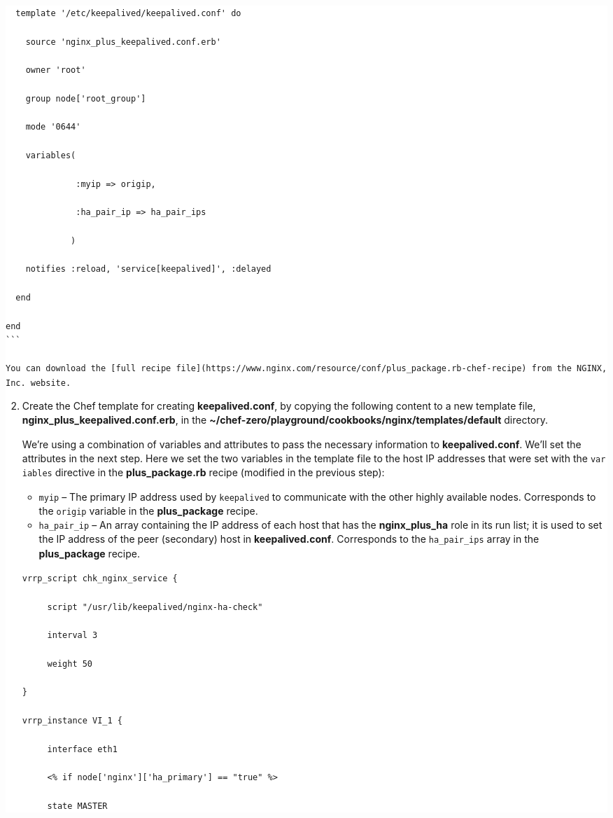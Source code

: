       template '/etc/keepalived/keepalived.conf' do

        source 'nginx_plus_keepalived.conf.erb'

        owner 'root'

        group node['root_group']

        mode '0644'

        variables(

                  :myip => origip,

                  :ha_pair_ip => ha_pair_ips

                 )

        notifies :reload, 'service[keepalived]', :delayed

      end

    end
    ```

    You can download the [full recipe file](https://www.nginx.com/resource/conf/plus_package.rb-chef-recipe) from the NGINX, Inc. website.

2. Create the Chef template for creating **keepalived.conf**, by copying the following content to a new template file, **nginx_plus_keepalived.conf.erb**, in the <span style="white-space: nowrap; font-weight:bold">~/chef-zero/playground/cookbooks/nginx/templates/default</span> directory.

    We’re using a combination of variables and attributes to pass the necessary information to **keepalived.conf**. We’ll set the attributes in the next step. Here we set the two variables in the template file to the host IP addresses that were set with the `variables` directive in the **plus_package.rb** recipe (modified in the previous step):

    - `myip` – The primary IP address used by `keepalived` to communicate with the other highly available nodes. Corresponds to the `origip` variable in the **plus_package** recipe.
    - `ha_pair_ip` – An array containing the IP address of each host that has the **nginx_plus_ha** role in its run list; it is used to set the IP address of the peer (secondary) host in **keepalived.conf**. Corresponds to the `ha_pair_ips` array in the **plus_package** recipe.

    ```nginx
    vrrp_script chk_nginx_service {

         script "/usr/lib/keepalived/nginx-ha-check"

         interval 3

         weight 50

    }

    vrrp_instance VI_1 {

         interface eth1

         <% if node['nginx']['ha_primary'] == "true" %>

         state MASTER
